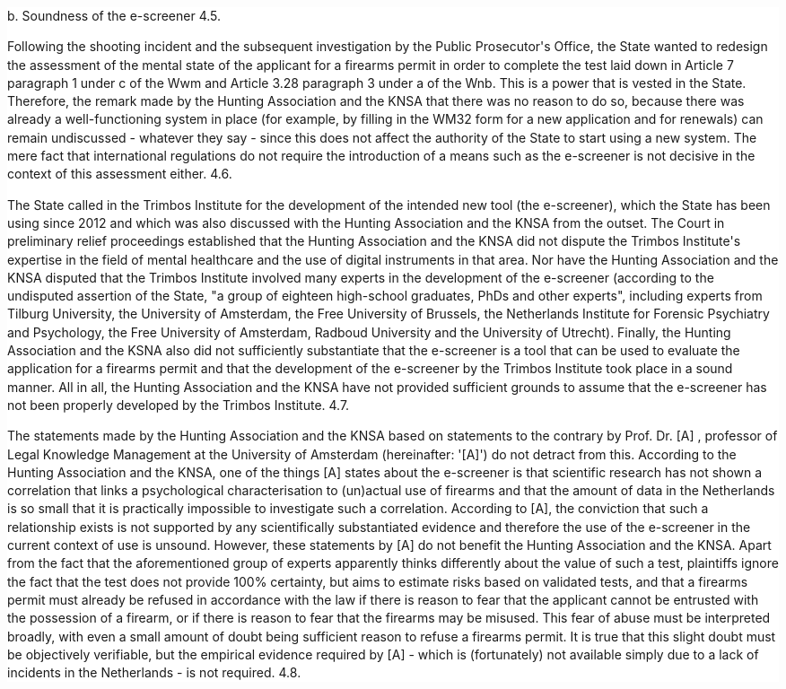 b. Soundness of the e-screener
4.5.

Following the shooting incident and the subsequent investigation by the Public Prosecutor's Office, the State wanted to redesign the assessment of the mental state of the applicant for a firearms permit in order to complete the test laid down in Article 7 paragraph 1 under c of the Wwm and Article 3.28 paragraph 3 under a of the Wnb. This is a power that is vested in the State. Therefore, the remark made by the Hunting Association and the KNSA that there was no reason to do so, because there was already a well-functioning system in place (for example, by filling in the WM32 form for a new application and for renewals) can remain undiscussed - whatever they say - since this does not affect the authority of the State to start using a new system. The mere fact that international regulations do not require the introduction of a means such as the e-screener is not decisive in the context of this assessment either.
4.6.

The State called in the Trimbos Institute for the development of the intended new tool (the e-screener), which the State has been using since 2012 and which was also discussed with the Hunting Association and the KNSA from the outset. The Court in preliminary relief proceedings established that the Hunting Association and the KNSA did not dispute the Trimbos Institute's expertise in the field of mental healthcare and the use of digital instruments in that area. Nor have the Hunting Association and the KNSA disputed that the Trimbos Institute involved many experts in the development of the e-screener (according to the undisputed assertion of the State, "a group of eighteen high-school graduates, PhDs and other experts", including experts from Tilburg University, the University of Amsterdam, the Free University of Brussels, the Netherlands Institute for Forensic Psychiatry and Psychology, the Free University of Amsterdam, Radboud University and the University of Utrecht). Finally, the Hunting Association and the KSNA also did not sufficiently substantiate that the e-screener is a tool that can be used to evaluate the application for a firearms permit and that the development of the e-screener by the Trimbos Institute took place in a sound manner. All in all, the Hunting Association and the KNSA have not provided sufficient grounds to assume that the e-screener has not been properly developed by the Trimbos Institute.
4.7.

The statements made by the Hunting Association and the KNSA based on statements to the contrary by Prof. Dr. \[A\] , professor of Legal Knowledge Management at the University of Amsterdam (hereinafter: '\[A\]') do not detract from this. According to the Hunting Association and the KNSA, one of the things \[A\] states about the e-screener is that scientific research has not shown a correlation that links a psychological characterisation to (un)actual use of firearms and that the amount of data in the Netherlands is so small that it is practically impossible to investigate such a correlation. According to \[A\], the conviction that such a relationship exists is not supported by any scientifically substantiated evidence and therefore the use of the e-screener in the current context of use is unsound. However, these statements by \[A\] do not benefit the Hunting Association and the KNSA. Apart from the fact that the aforementioned group of experts apparently thinks differently about the value of such a test, plaintiffs ignore the fact that the test does not provide 100% certainty, but aims to estimate risks based on validated tests, and that a firearms permit must already be refused in accordance with the law if there is reason to fear that the applicant cannot be entrusted with the possession of a firearm, or if there is reason to fear that the firearms may be misused. This fear of abuse must be interpreted broadly, with even a small amount of doubt being sufficient reason to refuse a firearms permit. It is true that this slight doubt must be objectively verifiable, but the empirical evidence required by \[A\] - which is (fortunately) not available simply due to a lack of incidents in the Netherlands - is not required.
4.8.
